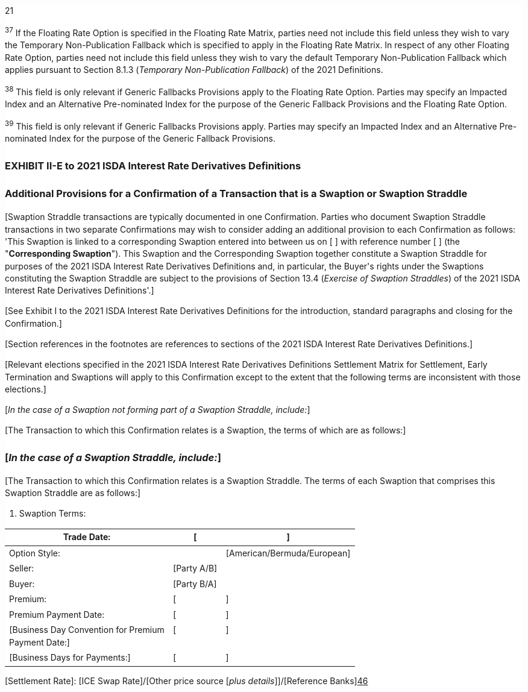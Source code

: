 21

<sup>37</sup> If the Floating Rate Option is specified in the Floating Rate Matrix, parties need not include this field unless they wish to vary the Temporary Non-Publication Fallback which is specified to apply in the Floating Rate Matrix. In respect of any other Floating Rate Option, parties need not include this field unless they wish to vary the default Temporary Non-Publication Fallback which applies pursuant to Section 8.1.3 (*Temporary Non-Publication Fallback*) of the 2021 Definitions.

<sup>38</sup> This field is only relevant if Generic Fallbacks Provisions apply to the Floating Rate Option. Parties may specify an Impacted Index and an Alternative Pre-nominated Index for the purpose of the Generic Fallback Provisions and the Floating Rate Option.

<span id="page-23-2"></span><span id="page-23-1"></span><span id="page-23-0"></span><sup>39</sup> This field is only relevant if Generic Fallbacks Provisions apply. Parties may specify an Impacted Index and an Alternative Pre-nominated Index for the purpose of the Generic Fallback Provisions.

### <span id="page-24-0"></span>**EXHIBIT II-E to 2021 ISDA Interest Rate Derivatives Definitions**

### **Additional Provisions for a Confirmation of a Transaction that is a Swaption or Swaption Straddle**

[Swaption Straddle transactions are typically documented in one Confirmation. Parties who document Swaption Straddle transactions in two separate Confirmations may wish to consider adding an additional provision to each Confirmation as follows: 'This Swaption is linked to a corresponding Swaption entered into between us on [ ] with reference number [ ] (the "**Corresponding Swaption**"). This Swaption and the Corresponding Swaption together constitute a Swaption Straddle for purposes of the 2021 ISDA Interest Rate Derivatives Definitions and, in particular, the Buyer's rights under the Swaptions constituting the Swaption Straddle are subject to the provisions of Section 13.4 (*Exercise of Swaption Straddles*) of the 2021 ISDA Interest Rate Derivatives Definitions'.]

[See Exhibit I to the 2021 ISDA Interest Rate Derivatives Definitions for the introduction, standard paragraphs and closing for the Confirmation.]

[Section references in the footnotes are references to sections of the 2021 ISDA Interest Rate Derivatives Definitions.]

[Relevant elections specified in the 2021 ISDA Interest Rate Derivatives Definitions Settlement Matrix for Settlement, Early Termination and Swaptions will apply to this Confirmation except to the extent that the following terms are inconsistent with those elections.]

[*In the case of a Swaption not forming part of a Swaption Straddle, include:*]

[The Transaction to which this Confirmation relates is a Swaption, the terms of which are as follows:]

### [*In the case of a Swaption Straddle, include:*]

[The Transaction to which this Confirmation relates is a Swaption Straddle. The terms of each Swaption that comprises this Swaption Straddle are as follows:]

1. Swaption Terms:

| Trade Date:                                            | [           | ]                           |
|--------------------------------------------------------|-------------|-----------------------------|
| Option Style:                                          |             | [American/Bermuda/European] |
| Seller:                                                | [Party A/B] |                             |
| Buyer:                                                 | [Party B/A] |                             |
| Premium:                                               | [           | ]                           |
| Premium Payment Date:                                  | [           | ]                           |
| [Business Day Convention for Premium<br>Payment Date:] | [           | ]                           |
| [Business Days for Payments:]                          | [           | ]                           |


[Settlement Rate]: [ICE Swap Rate]/[Other price source [*plus details*]]/[Reference Banks][46](#page-30-0)